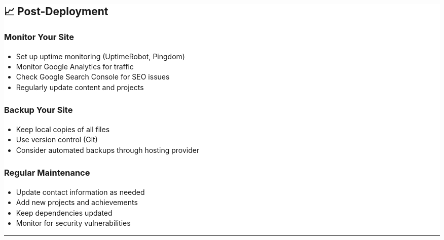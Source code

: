 ## 📈 Post-Deployment

### Monitor Your Site
- Set up uptime monitoring (UptimeRobot, Pingdom)
- Monitor Google Analytics for traffic
- Check Google Search Console for SEO issues
- Regularly update content and projects

### Backup Your Site
- Keep local copies of all files
- Use version control (Git)
- Consider automated backups through hosting provider

### Regular Maintenance
- Update contact information as needed
- Add new projects and achievements
- Keep dependencies updated
- Monitor for security vulnerabilities

---
